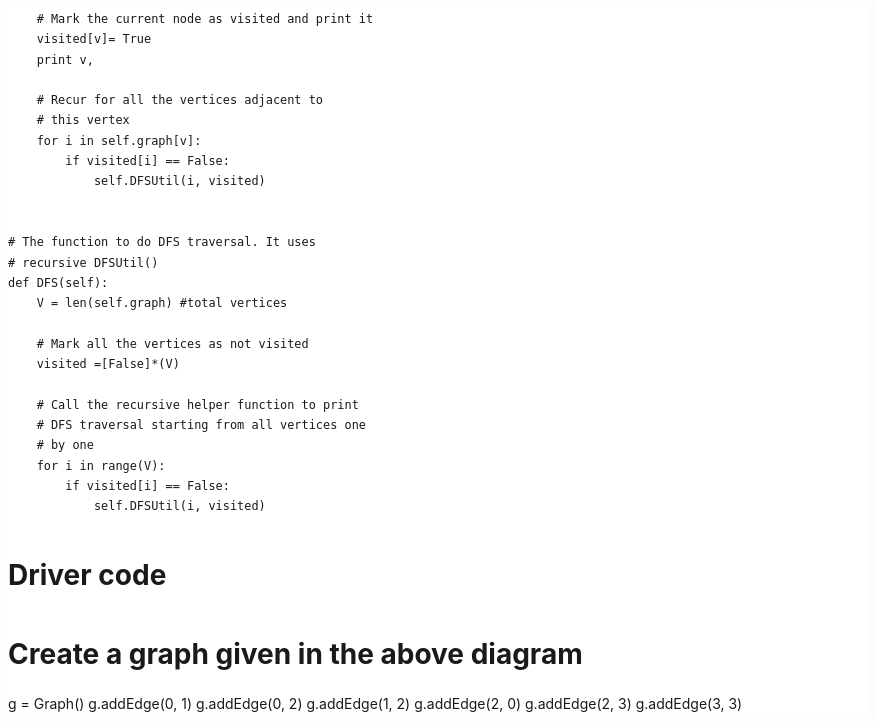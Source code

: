 		# Mark the current node as visited and print it
		visited[v]= True
		print v,

		# Recur for all the vertices adjacent to
		# this vertex
		for i in self.graph[v]:
			if visited[i] == False:
				self.DFSUtil(i, visited)


	# The function to do DFS traversal. It uses
	# recursive DFSUtil()
	def DFS(self):
		V = len(self.graph) #total vertices

		# Mark all the vertices as not visited
		visited =[False]*(V)

		# Call the recursive helper function to print
		# DFS traversal starting from all vertices one
		# by one
		for i in range(V):
			if visited[i] == False:
				self.DFSUtil(i, visited)


# Driver code
# Create a graph given in the above diagram
g = Graph()
g.addEdge(0, 1)
g.addEdge(0, 2)
g.addEdge(1, 2)
g.addEdge(2, 0)
g.addEdge(2, 3)
g.addEdge(3, 3)
